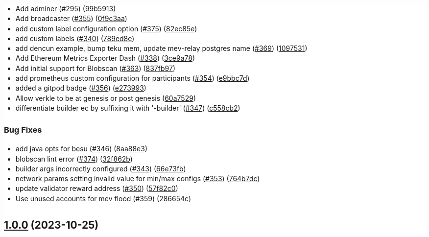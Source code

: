 * Add adminer ([#295](https://github.com/Gavinkaa/ethereum-package/issues/295)) ([99b5913](https://github.com/Gavinkaa/ethereum-package/commit/99b5913bfbc2ea25716b593cafbaebc486bf3c88))
* Add broadcaster ([#355](https://github.com/Gavinkaa/ethereum-package/issues/355)) ([0f9c3aa](https://github.com/Gavinkaa/ethereum-package/commit/0f9c3aad1f1360fa896dce75cb1b2c46e9872af1))
* add custom label configuration option ([#375](https://github.com/Gavinkaa/ethereum-package/issues/375)) ([82ec85e](https://github.com/Gavinkaa/ethereum-package/commit/82ec85e84e8c0972217f43962674493195970866))
* add custom labels ([#340](https://github.com/Gavinkaa/ethereum-package/issues/340)) ([789ed8e](https://github.com/Gavinkaa/ethereum-package/commit/789ed8e7f0a1a1512132732540a713dca17bbe56))
* add dencun example, bump teku mem, update mev-relay postgres name ([#369](https://github.com/Gavinkaa/ethereum-package/issues/369)) ([1097531](https://github.com/Gavinkaa/ethereum-package/commit/10975312c4d5c74b9bb80b872f205374997fc33c))
* Add Ethereum Metrics Exporter Dash ([#338](https://github.com/Gavinkaa/ethereum-package/issues/338)) ([3ce9a78](https://github.com/Gavinkaa/ethereum-package/commit/3ce9a780f50c4909b9fe64ccd6580432135e1c37))
* Add initial support for Blobscan ([#363](https://github.com/Gavinkaa/ethereum-package/issues/363)) ([837fb97](https://github.com/Gavinkaa/ethereum-package/commit/837fb970bb65d12bbe31dfec011a7f323d520111))
* add prometheus custom configuration for participants ([#354](https://github.com/Gavinkaa/ethereum-package/issues/354)) ([e9bbc7d](https://github.com/Gavinkaa/ethereum-package/commit/e9bbc7debf9db9c7f30271084b6276fcbe167d93))
* added a gitpod badge ([#356](https://github.com/Gavinkaa/ethereum-package/issues/356)) ([e273993](https://github.com/Gavinkaa/ethereum-package/commit/e2739935d8ed3993d7152a8403a194ea628360a2))
* Allow verkle to be at genesis or post genesis ([60a7529](https://github.com/Gavinkaa/ethereum-package/commit/60a752932242d795e5c087094ca5e26f6f4029c4))
* differentiate builder ec by suffixing it with '-builder' ([#347](https://github.com/Gavinkaa/ethereum-package/issues/347)) ([c558cb2](https://github.com/Gavinkaa/ethereum-package/commit/c558cb2eab25cc8c3718b1fda6759a0819e6f942))


### Bug Fixes

* add java opts for besu ([#346](https://github.com/Gavinkaa/ethereum-package/issues/346)) ([8aa88e3](https://github.com/Gavinkaa/ethereum-package/commit/8aa88e34212321b2a148fd26c0e5a0da0b1a5b3f))
* blobscan lint error ([#374](https://github.com/Gavinkaa/ethereum-package/issues/374)) ([32f862b](https://github.com/Gavinkaa/ethereum-package/commit/32f862be000a547fba300be4be3f954835ac707f))
* builder args incorrectly configured ([#343](https://github.com/Gavinkaa/ethereum-package/issues/343)) ([66e73fb](https://github.com/Gavinkaa/ethereum-package/commit/66e73fb9f20d8dcce17beb00bf25dafb1e4ada65))
* network params setting invalid value for min/max configs ([#353](https://github.com/Gavinkaa/ethereum-package/issues/353)) ([764b7dc](https://github.com/Gavinkaa/ethereum-package/commit/764b7dc0577a8e8da9dac3519d18db51720f2b4b))
* update validator reward address ([#350](https://github.com/Gavinkaa/ethereum-package/issues/350)) ([57f82c0](https://github.com/Gavinkaa/ethereum-package/commit/57f82c0432c9a77bfa12f78a14b2e0038228a99c))
* Use unused accounts for mev flood ([#359](https://github.com/Gavinkaa/ethereum-package/issues/359)) ([286654c](https://github.com/Gavinkaa/ethereum-package/commit/286654c769b33c1d63d20bf31c1dd3a71f7a3f0d))

## [1.0.0](https://github.com/Gavinkaa/ethereum-package/compare/0.6.1...1.0.0) (2023-10-25)
